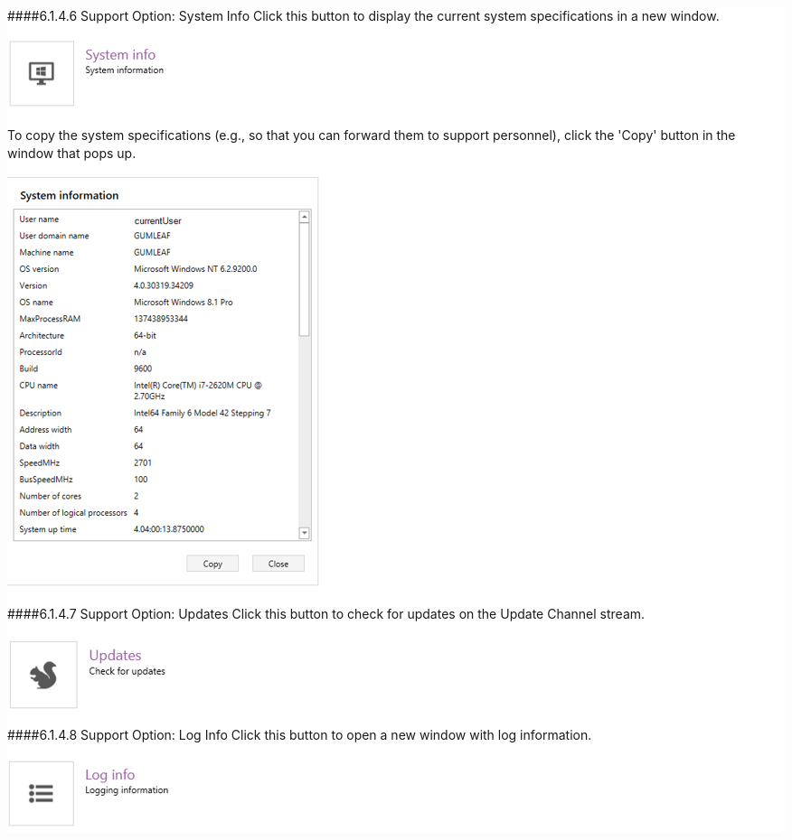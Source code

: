 ####6.1.4.6		Support Option: System Info
Click this button to display the current system specifications in a new window. 

![](images/SystemInfo.png)
 
To copy the system specifications (e.g., so that you can forward them to support personnel), click the 'Copy' button in the window that pops up. 

![](images/SystemInfo_Dialog.png)
 
####6.1.4.7		Support Option: Updates
Click this button to check for updates on the Update Channel stream. 

![](images/Updates.png)
 
####6.1.4.8		Support Option: Log Info
Click this button to open a new window with log information. 

![](images/LogInfo.png)
 